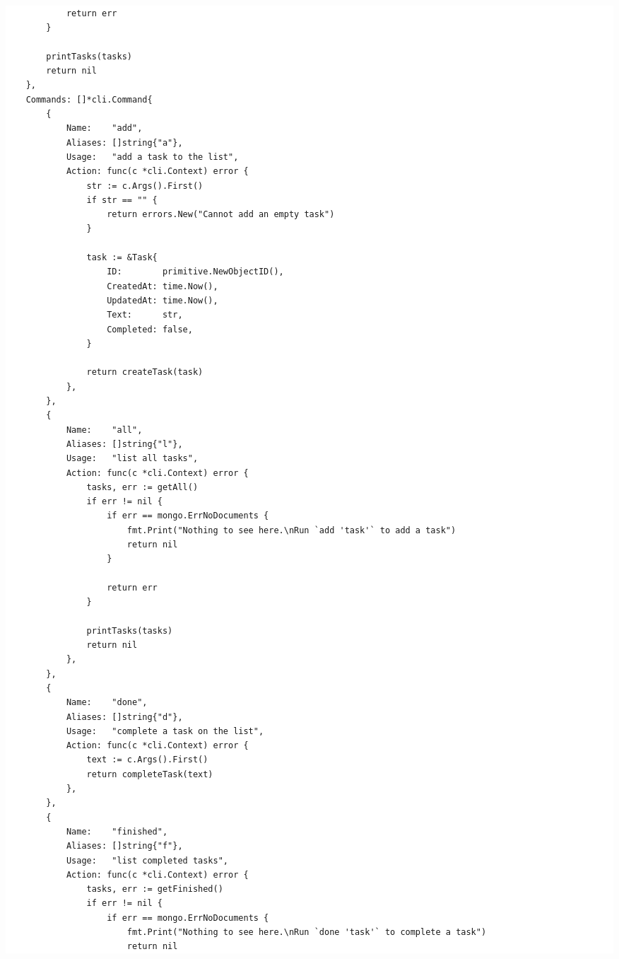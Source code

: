 				return err
			}

			printTasks(tasks)
			return nil
		},
		Commands: []*cli.Command{
			{
				Name:    "add",
				Aliases: []string{"a"},
				Usage:   "add a task to the list",
				Action: func(c *cli.Context) error {
					str := c.Args().First()
					if str == "" {
						return errors.New("Cannot add an empty task")
					}

					task := &Task{
						ID:        primitive.NewObjectID(),
						CreatedAt: time.Now(),
						UpdatedAt: time.Now(),
						Text:      str,
						Completed: false,
					}

					return createTask(task)
				},
			},
			{
				Name:    "all",
				Aliases: []string{"l"},
				Usage:   "list all tasks",
				Action: func(c *cli.Context) error {
					tasks, err := getAll()
					if err != nil {
						if err == mongo.ErrNoDocuments {
							fmt.Print("Nothing to see here.\nRun `add 'task'` to add a task")
							return nil
						}

						return err
					}

					printTasks(tasks)
					return nil
				},
			},
			{
				Name:    "done",
				Aliases: []string{"d"},
				Usage:   "complete a task on the list",
				Action: func(c *cli.Context) error {
					text := c.Args().First()
					return completeTask(text)
				},
			},
			{
				Name:    "finished",
				Aliases: []string{"f"},
				Usage:   "list completed tasks",
				Action: func(c *cli.Context) error {
					tasks, err := getFinished()
					if err != nil {
						if err == mongo.ErrNoDocuments {
							fmt.Print("Nothing to see here.\nRun `done 'task'` to complete a task")
							return nil